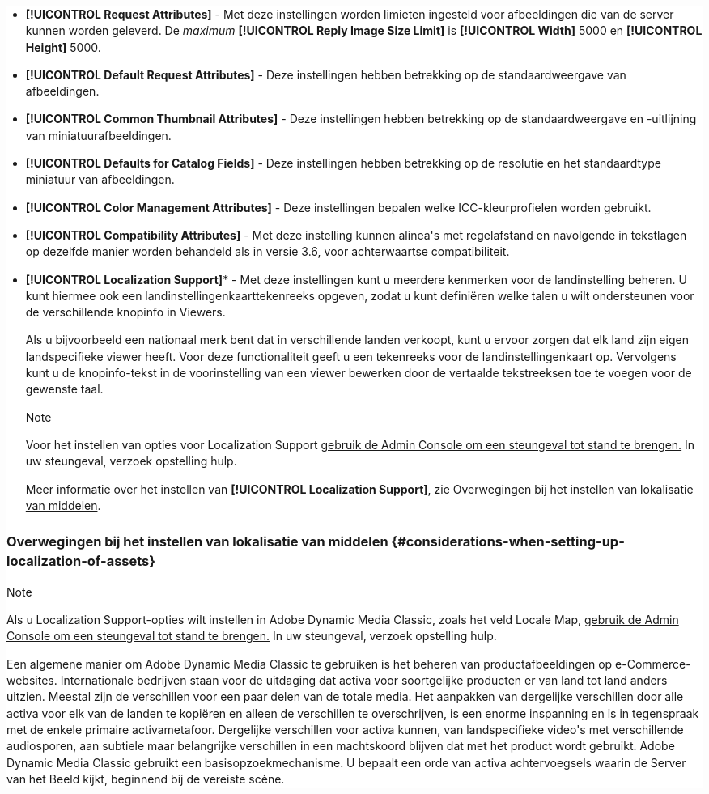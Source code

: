 * **[!UICONTROL Request Attributes]** - Met deze instellingen worden limieten ingesteld voor afbeeldingen die van de server kunnen worden geleverd. De *maximum* **[!UICONTROL Reply Image Size Limit]** is **[!UICONTROL Width]** 5000 en **[!UICONTROL Height]** 5000.

* **[!UICONTROL Default Request Attributes]** - Deze instellingen hebben betrekking op de standaardweergave van afbeeldingen.

* **[!UICONTROL Common Thumbnail Attributes]** - Deze instellingen hebben betrekking op de standaardweergave en -uitlijning van miniatuurafbeeldingen.

* **[!UICONTROL Defaults for Catalog Fields]** - Deze instellingen hebben betrekking op de resolutie en het standaardtype miniatuur van afbeeldingen.

* **[!UICONTROL Color Management Attributes]** - Deze instellingen bepalen welke ICC-kleurprofielen worden gebruikt.

* **[!UICONTROL Compatibility Attributes]** - Met deze instelling kunnen alinea&#39;s met regelafstand en navolgende in tekstlagen op dezelfde manier worden behandeld als in versie 3.6, voor achterwaartse compatibiliteit.

* **[!UICONTROL Localization Support]*** - Met deze instellingen kunt u meerdere kenmerken voor de landinstelling beheren. U kunt hiermee ook een landinstellingenkaarttekenreeks opgeven, zodat u kunt definiëren welke talen u wilt ondersteunen voor de verschillende knopinfo in Viewers.

   Als u bijvoorbeeld een nationaal merk bent dat in verschillende landen verkoopt, kunt u ervoor zorgen dat elk land zijn eigen landspecifieke viewer heeft. Voor deze functionaliteit geeft u een tekenreeks voor de landinstellingenkaart op. Vervolgens kunt u de knopinfo-tekst in de voorinstelling van een viewer bewerken door de vertaalde tekstreeksen toe te voegen voor de gewenste taal.

   >[!NOTE]
   > Voor het instellen van opties voor Localization Support [gebruik de Admin Console om een steungeval tot stand te brengen.](https://helpx.adobe.com/enterprise/using/support-for-experience-cloud.html) In uw steungeval, verzoek opstelling hulp.

   Meer informatie over het instellen van **[!UICONTROL Localization Support]**, zie [Overwegingen bij het instellen van lokalisatie van middelen](publish-setup.md#considerations_when_setting_up_localization_of_assets).

### Overwegingen bij het instellen van lokalisatie van middelen {#considerations-when-setting-up-localization-of-assets}

>[!NOTE]
>
>Als u Localization Support-opties wilt instellen in Adobe Dynamic Media Classic, zoals het veld Locale Map, [gebruik de Admin Console om een steungeval tot stand te brengen.](https://helpx.adobe.com/enterprise/using/support-for-experience-cloud.html) In uw steungeval, verzoek opstelling hulp.

Een algemene manier om Adobe Dynamic Media Classic te gebruiken is het beheren van productafbeeldingen op e-Commerce-websites. Internationale bedrijven staan voor de uitdaging dat activa voor soortgelijke producten er van land tot land anders uitzien. Meestal zijn de verschillen voor een paar delen van de totale media. Het aanpakken van dergelijke verschillen door alle activa voor elk van de landen te kopiëren en alleen de verschillen te overschrijven, is een enorme inspanning en is in tegenspraak met de enkele primaire activametafoor. Dergelijke verschillen voor activa kunnen, van landspecifieke video&#39;s met verschillende audiosporen, aan subtiele maar belangrijke verschillen in een machtskoord blijven dat met het product wordt gebruikt. Adobe Dynamic Media Classic gebruikt een basisopzoekmechanisme. U bepaalt een orde van activa achtervoegsels waarin de Server van het Beeld kijkt, beginnend bij de vereiste scène.
